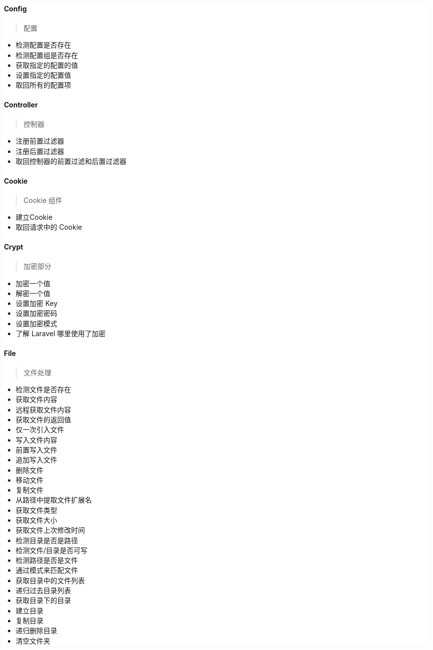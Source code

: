 #### Config
> 配置

- 检测配置是否存在
- 检测配置组是否存在
- 获取指定的配置的值
- 设置指定的配置值
- 取回所有的配置项

#### Controller
> 控制器

- 注册前置过滤器
- 注册后置过滤器
- 取回控制器的前置过滤和后置过滤器

#### Cookie
> Cookie 组件

- 建立Cookie
- 取回请求中的 Cookie

#### Crypt
> 加密部分

- 加密一个值
- 解密一个值
- 设置加密 Key
- 设置加密密码
- 设置加密模式
- 了解 Laravel 哪里使用了加密

#### File
> 文件处理

- 检测文件是否存在
- 获取文件内容
- 远程获取文件内容
- 获取文件的返回值
- 仅一次引入文件
- 写入文件内容
- 前置写入文件
- 追加写入文件
- 删除文件
- 移动文件
- 复制文件
- 从路径中提取文件扩展名
- 获取文件类型
- 获取文件大小
- 获取文件上次修改时间
- 检测目录是否是路径
- 检测文件/目录是否可写
- 检测路径是否是文件
- 通过模式来匹配文件
- 获取目录中的文件列表
- 递归过去目录列表
- 获取目录下的目录
- 建立目录
- 复制目录
- 递归删除目录
- 清空文件夹

